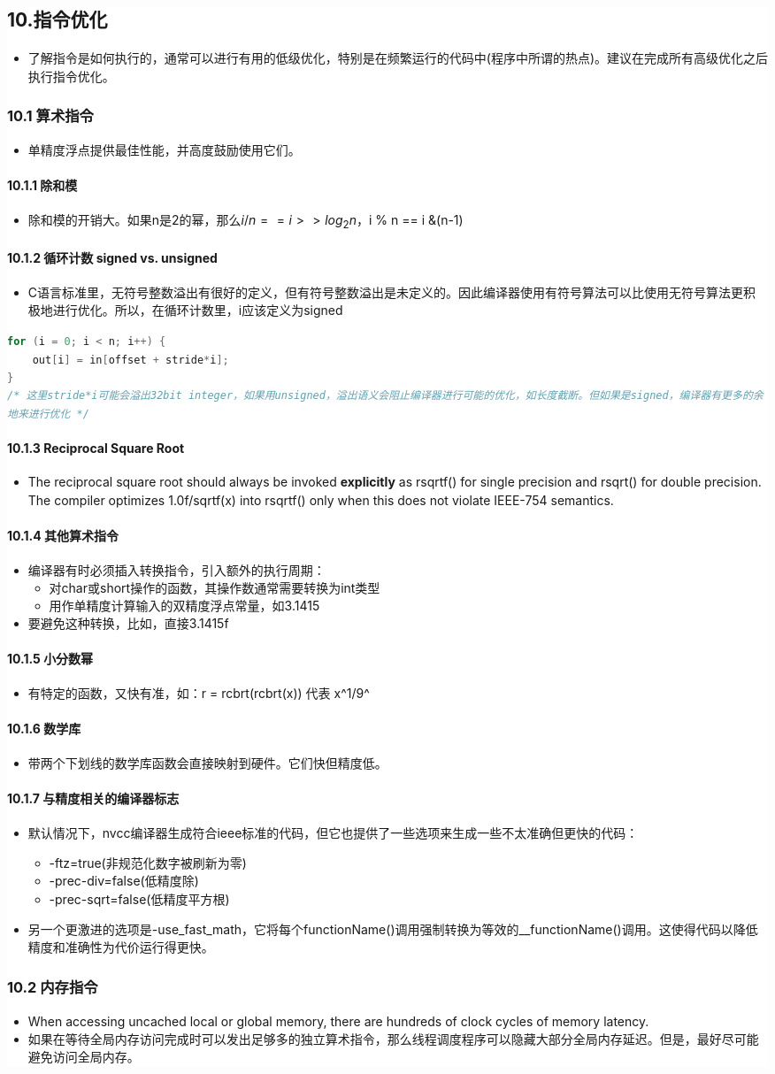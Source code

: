 ## 10.指令优化

- 了解指令是如何执行的，通常可以进行有用的低级优化，特别是在频繁运行的代码中(程序中所谓的热点)。建议在完成所有高级优化之后执行指令优化。

### 10.1 算术指令

- 单精度浮点提供最佳性能，并高度鼓励使用它们。

#### 10.1.1 除和模

- 除和模的开销大。如果n是2的幂，那么$i/n == i >> log_{2}n$，i % n == i &(n-1)

#### 10.1.2 循环计数 signed vs. unsigned

- C语言标准里，无符号整数溢出有很好的定义，但有符号整数溢出是未定义的。因此编译器使用有符号算法可以比使用无符号算法更积极地进行优化。所以，在循环计数里，i应该定义为signed

~~~C++
for (i = 0; i < n; i++) {
	out[i] = in[offset + stride*i];
}
/* 这里stride*i可能会溢出32bit integer，如果用unsigned，溢出语义会阻止编译器进行可能的优化，如长度截断。但如果是signed，编译器有更多的余地来进行优化 */
~~~

#### 10.1.3 Reciprocal Square Root

- The reciprocal square root should always be invoked **explicitly** as rsqrtf() for single precision and rsqrt() for double precision. The compiler optimizes 1.0f/sqrtf(x) into rsqrtf() only when this does not violate IEEE-754 semantics.

#### 10.1.4 其他算术指令

- 编译器有时必须插入转换指令，引入额外的执行周期：
  - 对char或short操作的函数，其操作数通常需要转换为int类型
  - 用作单精度计算输入的双精度浮点常量，如3.1415
- 要避免这种转换，比如，直接3.1415f

#### 10.1.5 小分数幂

- 有特定的函数，又快有准，如：r = rcbrt(rcbrt(x)) 代表 x^1/9^

#### 10.1.6 数学库

- 带两个下划线的数学库函数会直接映射到硬件。它们快但精度低。

#### 10.1.7 与精度相关的编译器标志

- 默认情况下，nvcc编译器生成符合ieee标准的代码，但它也提供了一些选项来生成一些不太准确但更快的代码：
  - -ftz=true(非规范化数字被刷新为零)
  - -prec-div=false(低精度除)
  - -prec-sqrt=false(低精度平方根)

- 另一个更激进的选项是-use_fast_math，它将每个functionName()调用强制转换为等效的__functionName()调用。这使得代码以降低精度和准确性为代价运行得更快。

### 10.2 内存指令

- When accessing uncached local or global memory, there are hundreds of clock cycles of memory latency.
- 如果在等待全局内存访问完成时可以发出足够多的独立算术指令，那么线程调度程序可以隐藏大部分全局内存延迟。但是，最好尽可能避免访问全局内存。
